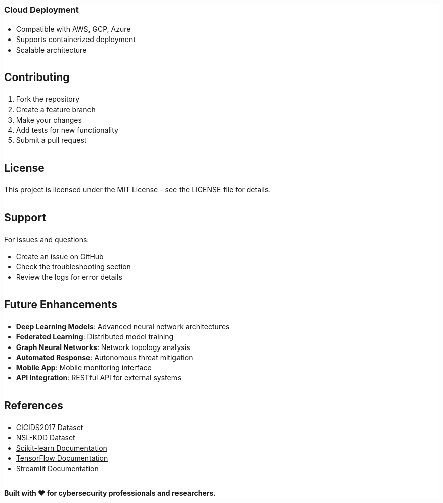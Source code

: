### Cloud Deployment
- Compatible with AWS, GCP, Azure
- Supports containerized deployment
- Scalable architecture

## Contributing

1. Fork the repository
2. Create a feature branch
3. Make your changes
4. Add tests for new functionality
5. Submit a pull request

## License

This project is licensed under the MIT License - see the LICENSE file for details.

## Support

For issues and questions:
- Create an issue on GitHub
- Check the troubleshooting section
- Review the logs for error details

## Future Enhancements

- **Deep Learning Models**: Advanced neural network architectures
- **Federated Learning**: Distributed model training
- **Graph Neural Networks**: Network topology analysis
- **Automated Response**: Autonomous threat mitigation
- **Mobile App**: Mobile monitoring interface
- **API Integration**: RESTful API for external systems

## References

- [CICIDS2017 Dataset](https://www.unb.ca/cic/datasets/ids-2017.html)
- [NSL-KDD Dataset](https://www.unb.ca/cic/datasets/nsl.html)
- [Scikit-learn Documentation](https://scikit-learn.org/)
- [TensorFlow Documentation](https://www.tensorflow.org/)
- [Streamlit Documentation](https://docs.streamlit.io/)

---

**Built with ❤️ for cybersecurity professionals and researchers.**